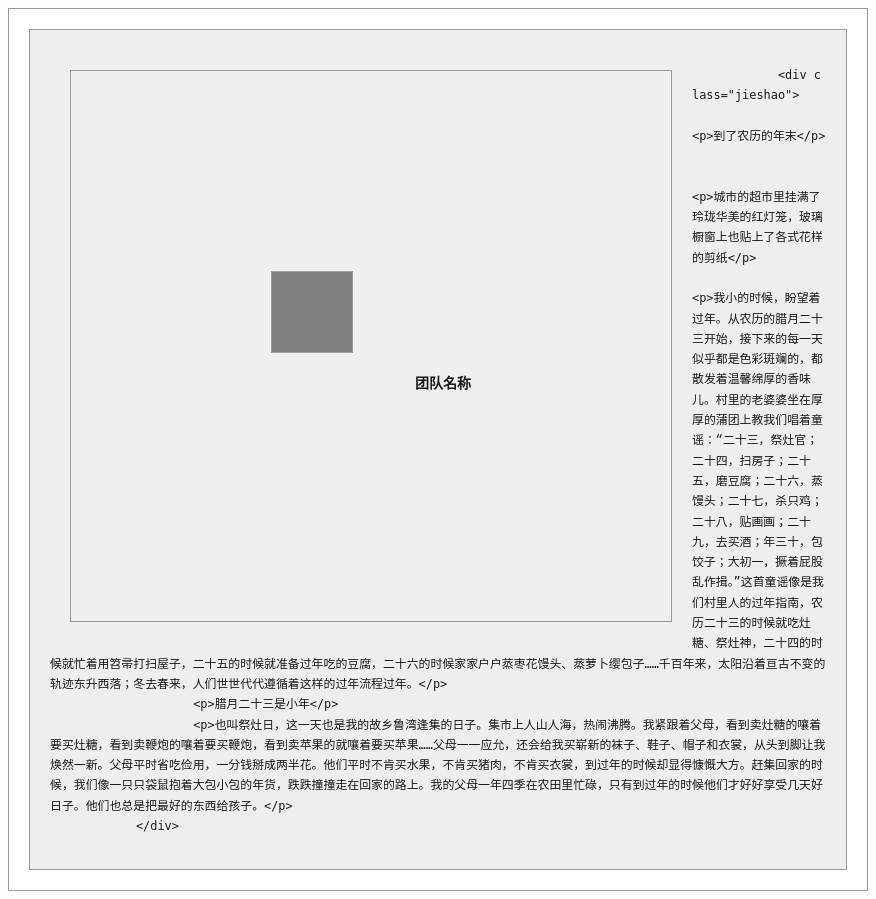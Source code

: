<html>
<head>
<style type="text/css">
.beijing{border:1px solid #999;
		padding:20px;
		}
.fudong{float:left;
	margin-right:20px;
	}
.tuandui{background-color:#eee;
		padding:20px;
		border:1px solid #999
		}
.tuandui2{width:200px;
		height:150px;
		padding:200px;
		border:1px solid #999;
		margin:20px;
		float:left;
		text-align:right;
		}
.logo{width:80px;
		height:80px;
		background-color:gray;
		border:1px solid #999;
		}
.jieshao{width:auto;
		height:auto;
		padding:20px;
		border:1px solid #999
		}
.kuang{width:120px;
		height:auto;
		border:1px solid #999
		float:right;
		}
</style>
</head>

<body>
<div class="beijing">
		<div class="tuandui">
				<div class="tuandui2">
						<div class="logo"></div>
						<h4>团队名称</h4>
				</div>
				
				<div class="jieshao">
						<p>到了农历的年末</p>
						
						<p>城市的超市里挂满了玲珑华美的红灯笼，玻璃橱窗上也贴上了各式花样的剪纸</p>
						<p>我小的时候，盼望着过年。从农历的腊月二十三开始，接下来的每一天似乎都是色彩斑斓的，都散发着温馨绵厚的香味儿。村里的老婆婆坐在厚厚的蒲团上教我们唱着童谣：“二十三，祭灶官；二十四，扫房子；二十五，磨豆腐；二十六，蒸馒头；二十七，杀只鸡；二十八，贴画画；二十九，去买酒；年三十，包饺子；大初一，撅着屁股乱作揖。”这首童谣像是我们村里人的过年指南，农历二十三的时候就吃灶糖、祭灶神，二十四的时候就忙着用笤帚打扫屋子，二十五的时候就准备过年吃的豆腐，二十六的时候家家户户蒸枣花馒头、蒸萝卜缨包子……千百年来，太阳沿着亘古不变的轨迹东升西落；冬去春来，人们世世代代遵循着这样的过年流程过年。</p>
						<p>腊月二十三是小年</p>
						<p>也叫祭灶日，这一天也是我的故乡鲁湾逢集的日子。集市上人山人海，热闹沸腾。我紧跟着父母，看到卖灶糖的嚷着要买灶糖，看到卖鞭炮的嚷着要买鞭炮，看到卖苹果的就嚷着要买苹果……父母一一应允，还会给我买崭新的袜子、鞋子、帽子和衣裳，从头到脚让我焕然一新。父母平时省吃俭用，一分钱掰成两半花。他们平时不肯买水果，不肯买猪肉，不肯买衣裳，到过年的时候却显得慷慨大方。赶集回家的时候，我们像一只只袋鼠抱着大包小包的年货，跌跌撞撞走在回家的路上。我的父母一年四季在农田里忙碌，只有到过年的时候他们才好好享受几天好日子。他们也总是把最好的东西给孩子。</p>
				</div>
				
